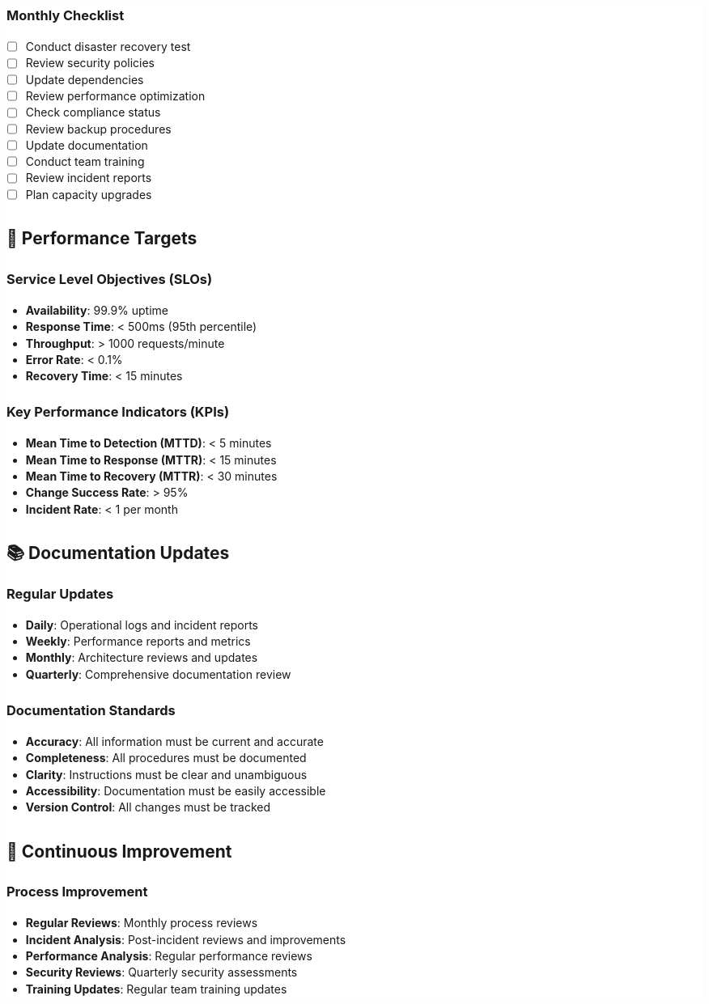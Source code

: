 ### Monthly Checklist
- [ ] Conduct disaster recovery test
- [ ] Review security policies
- [ ] Update dependencies
- [ ] Review performance optimization
- [ ] Check compliance status
- [ ] Review backup procedures
- [ ] Update documentation
- [ ] Conduct team training
- [ ] Review incident reports
- [ ] Plan capacity upgrades

## 🎯 Performance Targets

### Service Level Objectives (SLOs)
- **Availability**: 99.9% uptime
- **Response Time**: < 500ms (95th percentile)
- **Throughput**: > 1000 requests/minute
- **Error Rate**: < 0.1%
- **Recovery Time**: < 15 minutes

### Key Performance Indicators (KPIs)
- **Mean Time to Detection (MTTD)**: < 5 minutes
- **Mean Time to Response (MTTR)**: < 15 minutes
- **Mean Time to Recovery (MTTR)**: < 30 minutes
- **Change Success Rate**: > 95%
- **Incident Rate**: < 1 per month

## 📚 Documentation Updates

### Regular Updates
- **Daily**: Operational logs and incident reports
- **Weekly**: Performance reports and metrics
- **Monthly**: Architecture reviews and updates
- **Quarterly**: Comprehensive documentation review

### Documentation Standards
- **Accuracy**: All information must be current and accurate
- **Completeness**: All procedures must be documented
- **Clarity**: Instructions must be clear and unambiguous
- **Accessibility**: Documentation must be easily accessible
- **Version Control**: All changes must be tracked

## 🔄 Continuous Improvement

### Process Improvement
- **Regular Reviews**: Monthly process reviews
- **Incident Analysis**: Post-incident reviews and improvements
- **Performance Analysis**: Regular performance reviews
- **Security Reviews**: Quarterly security assessments
- **Training Updates**: Regular team training updates
